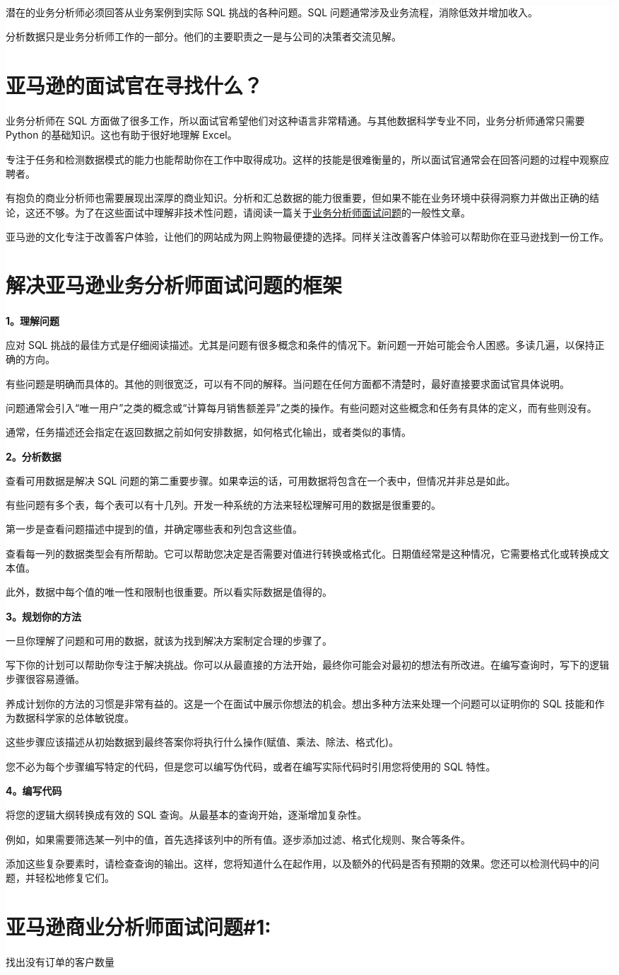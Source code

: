 潜在的业务分析师必须回答从业务案例到实际 SQL 挑战的各种问题。SQL 问题通常涉及业务流程，消除低效并增加收入。

分析数据只是业务分析师工作的一部分。他们的主要职责之一是与公司的决策者交流见解。

# 亚马逊的面试官在寻找什么？

业务分析师在 SQL 方面做了很多工作，所以面试官希望他们对这种语言非常精通。与其他数据科学专业不同，业务分析师通常只需要 Python 的基础知识。这也有助于很好地理解 Excel。

专注于任务和检测数据模式的能力也能帮助你在工作中取得成功。这样的技能是很难衡量的，所以面试官通常会在回答问题的过程中观察应聘者。

有抱负的商业分析师也需要展现出深厚的商业知识。分析和汇总数据的能力很重要，但如果不能在业务环境中获得洞察力并做出正确的结论，这还不够。为了在这些面试中理解非技术性问题，请阅读一篇关于[业务分析师面试问题](https://www.stratascratch.com/blog/business-analyst-interview-questions/?utm_source=blog&utm_medium=click&utm_campaign=tds)的一般性文章。

亚马逊的文化专注于改善客户体验，让他们的网站成为网上购物最便捷的选择。同样关注改善客户体验可以帮助你在亚马逊找到一份工作。

# 解决亚马逊业务分析师面试问题的框架

**1。理解问题**

应对 SQL 挑战的最佳方式是仔细阅读描述。尤其是问题有很多概念和条件的情况下。新问题一开始可能会令人困惑。多读几遍，以保持正确的方向。

有些问题是明确而具体的。其他的则很宽泛，可以有不同的解释。当问题在任何方面都不清楚时，最好直接要求面试官具体说明。

问题通常会引入“唯一用户”之类的概念或“计算每月销售额差异”之类的操作。有些问题对这些概念和任务有具体的定义，而有些则没有。

通常，任务描述还会指定在返回数据之前如何安排数据，如何格式化输出，或者类似的事情。

**2。分析数据**

查看可用数据是解决 SQL 问题的第二重要步骤。如果幸运的话，可用数据将包含在一个表中，但情况并非总是如此。

有些问题有多个表，每个表可以有十几列。开发一种系统的方法来轻松理解可用的数据是很重要的。

第一步是查看问题描述中提到的值，并确定哪些表和列包含这些值。

查看每一列的数据类型会有所帮助。它可以帮助您决定是否需要对值进行转换或格式化。日期值经常是这种情况，它需要格式化或转换成文本值。

此外，数据中每个值的唯一性和限制也很重要。所以看实际数据是值得的。

**3。规划你的方法**

一旦你理解了问题和可用的数据，就该为找到解决方案制定合理的步骤了。

写下你的计划可以帮助你专注于解决挑战。你可以从最直接的方法开始，最终你可能会对最初的想法有所改进。在编写查询时，写下的逻辑步骤很容易遵循。

养成计划你的方法的习惯是非常有益的。这是一个在面试中展示你想法的机会。想出多种方法来处理一个问题可以证明你的 SQL 技能和作为数据科学家的总体敏锐度。

这些步骤应该描述从初始数据到最终答案你将执行什么操作(赋值、乘法、除法、格式化)。

您不必为每个步骤编写特定的代码，但是您可以编写伪代码，或者在编写实际代码时引用您将使用的 SQL 特性。

**4。编写代码**

将您的逻辑大纲转换成有效的 SQL 查询。从最基本的查询开始，逐渐增加复杂性。

例如，如果需要筛选某一列中的值，首先选择该列中的所有值。逐步添加过滤、格式化规则、聚合等条件。

添加这些复杂要素时，请检查查询的输出。这样，您将知道什么在起作用，以及额外的代码是否有预期的效果。您还可以检测代码中的问题，并轻松地修复它们。

# 亚马逊商业分析师面试问题#1:
找出没有订单的客户数量
